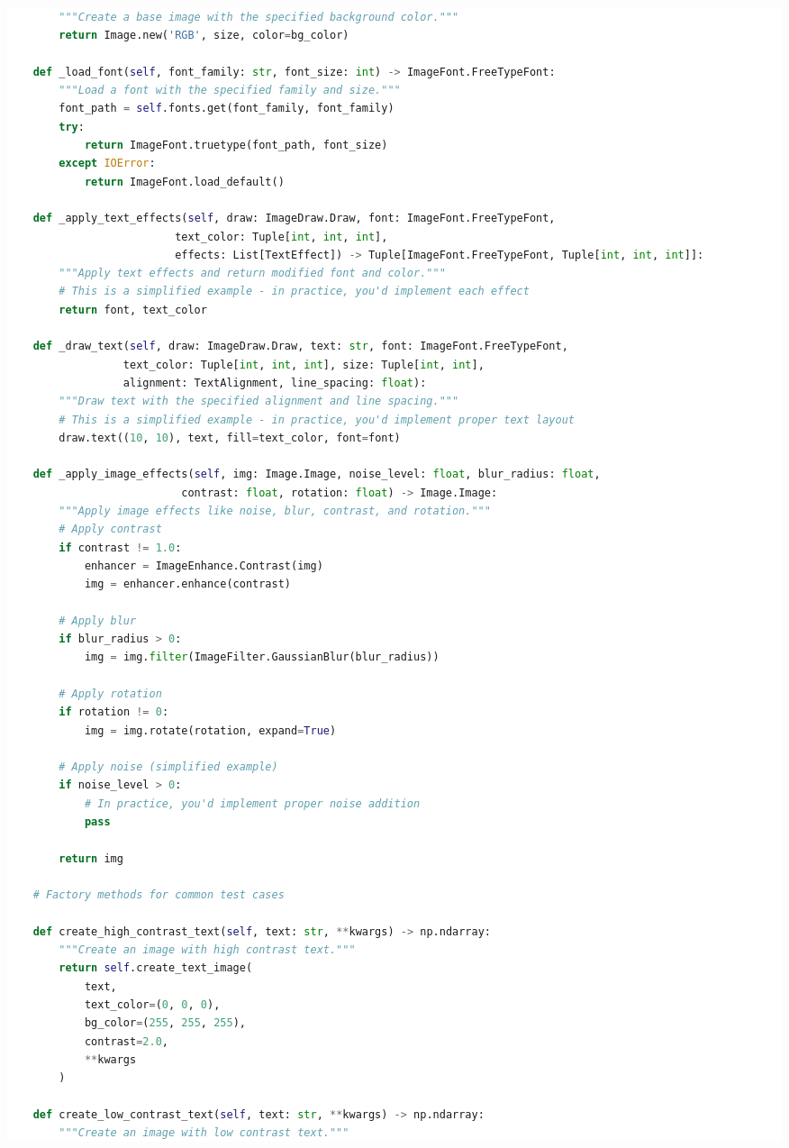 ```python
        """Create a base image with the specified background color."""
        return Image.new('RGB', size, color=bg_color)
    
    def _load_font(self, font_family: str, font_size: int) -> ImageFont.FreeTypeFont:
        """Load a font with the specified family and size."""
        font_path = self.fonts.get(font_family, font_family)
        try:
            return ImageFont.truetype(font_path, font_size)
        except IOError:
            return ImageFont.load_default()
    
    def _apply_text_effects(self, draw: ImageDraw.Draw, font: ImageFont.FreeTypeFont, 
                          text_color: Tuple[int, int, int], 
                          effects: List[TextEffect]) -> Tuple[ImageFont.FreeTypeFont, Tuple[int, int, int]]:
        """Apply text effects and return modified font and color."""
        # This is a simplified example - in practice, you'd implement each effect
        return font, text_color
    
    def _draw_text(self, draw: ImageDraw.Draw, text: str, font: ImageFont.FreeTypeFont,
                  text_color: Tuple[int, int, int], size: Tuple[int, int],
                  alignment: TextAlignment, line_spacing: float):
        """Draw text with the specified alignment and line spacing."""
        # This is a simplified example - in practice, you'd implement proper text layout
        draw.text((10, 10), text, fill=text_color, font=font)
    
    def _apply_image_effects(self, img: Image.Image, noise_level: float, blur_radius: float,
                           contrast: float, rotation: float) -> Image.Image:
        """Apply image effects like noise, blur, contrast, and rotation."""
        # Apply contrast
        if contrast != 1.0:
            enhancer = ImageEnhance.Contrast(img)
            img = enhancer.enhance(contrast)
        
        # Apply blur
        if blur_radius > 0:
            img = img.filter(ImageFilter.GaussianBlur(blur_radius))
        
        # Apply rotation
        if rotation != 0:
            img = img.rotate(rotation, expand=True)
        
        # Apply noise (simplified example)
        if noise_level > 0:
            # In practice, you'd implement proper noise addition
            pass
            
        return img
    
    # Factory methods for common test cases
    
    def create_high_contrast_text(self, text: str, **kwargs) -> np.ndarray:
        """Create an image with high contrast text."""
        return self.create_text_image(
            text,
            text_color=(0, 0, 0),
            bg_color=(255, 255, 255),
            contrast=2.0,
            **kwargs
        )
    
    def create_low_contrast_text(self, text: str, **kwargs) -> np.ndarray:
        """Create an image with low contrast text."""
```